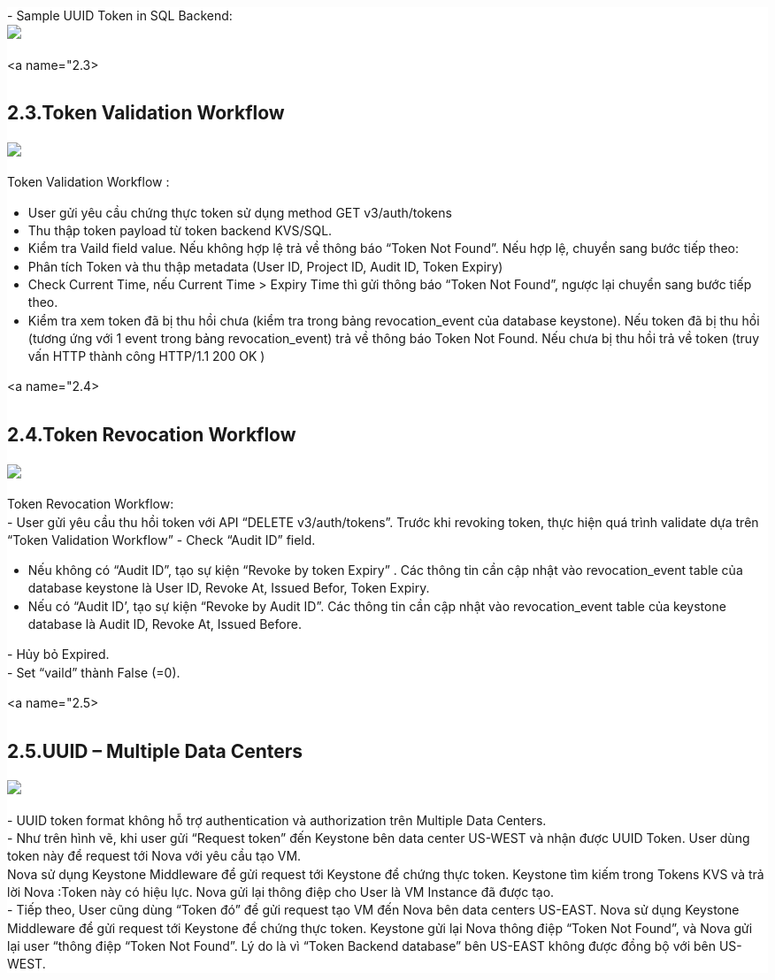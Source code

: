 \- Sample UUID Token in SQL Backend:  
<img src="http://imgur.com/eqe7FN9.png" />

<a name="2.3></a>
## 2.3.Token Validation Workflow
<img src="http://imgur.com/6o8pfYY.png" />

Token Validation Workflow :  
- User gửi yêu cầu chứng thực token sử dụng method GET v3/auth/tokens
- Thu thập token payload từ token backend KVS/SQL.
- Kiểm tra Vaild field value. Nếu không hợp lệ trả về thông báo “Token Not Found”. Nếu hợp lệ, chuyển sang bước tiếp theo:
- Phân tích Token và thu thập metadata (User ID, Project ID, Audit ID, Token Expiry)
- Check Current Time, nếu Current Time > Expiry Time thì gửi thông báo “Token Not Found”, ngược lại chuyển sang bước tiếp theo.
- Kiểm tra xem token đã bị thu hồi chưa (kiểm tra trong bảng revocation_event của database keystone). Nếu token đã bị thu hồi (tương ứng với 1 event trong bảng revocation_event) trả về thông báo Token Not Found. Nếu chưa bị thu hồi trả về token (truy vấn HTTP thành công HTTP/1.1 200 OK )

<a name="2.4></a>
## 2.4.Token Revocation Workflow
<img src="http://imgur.com/ntqrMfL.png" />

Token Revocation Workflow:  
\- User gửi yêu cầu thu hồi token với API “DELETE v3/auth/tokens”. Trước khi revoking token, thực hiện quá trình validate dựa trên “Token Validation Workflow”
\- Check “Audit ID” field.  
- Nếu không có “Audit ID”, tạo sự kiện “Revoke by token Expiry” . Các thông tin cần cập nhật vào revocation_event table của database keystone là User ID, Revoke At, Issued Befor, Token Expiry.
- Nếu có “Audit ID’, tạo sự kiện “Revoke by Audit ID”. Các thông tin cần cập nhật vào revocation_event table của keystone database là Audit ID, Revoke At, Issued Before.

\- Hủy bỏ Expired.  
\- Set “vaild” thành False (=0).  

<a name="2.5></a>
## 2.5.UUID – Multiple Data Centers
<img src="http://imgur.com/pEv0VZR.png" />

\- UUID token format không hỗ trợ authentication và authorization trên Multiple Data Centers.  
\- Như trên hình vẽ, khi user gửi “Request token” đến Keystone bên data center US-WEST và nhận được UUID Token. User dùng token này để request tới Nova với yêu cầu tạo VM.  
Nova sử dụng Keystone Middleware để gửi request tới Keystone để chứng thực token. Keystone tìm kiếm trong Tokens KVS và trả lời Nova :Token này có hiệu lực.
Nova gửi lại thông điệp cho User là VM Instance đã được tạo.  
\- Tiếp theo, User cũng dùng “Token đó” để gửi request tạo VM đến Nova bên data centers US-EAST. Nova sử dụng Keystone Middleware để gửi request tới Keystone để chứng thực token. Keystone gửi lại Nova thông điệp “Token Not Found”, và Nova gửi lại user “thông điệp “Token Not Found”. Lý do là vì “Token Backend database” bên US-EAST không được đồng bộ với bên US-WEST.  
